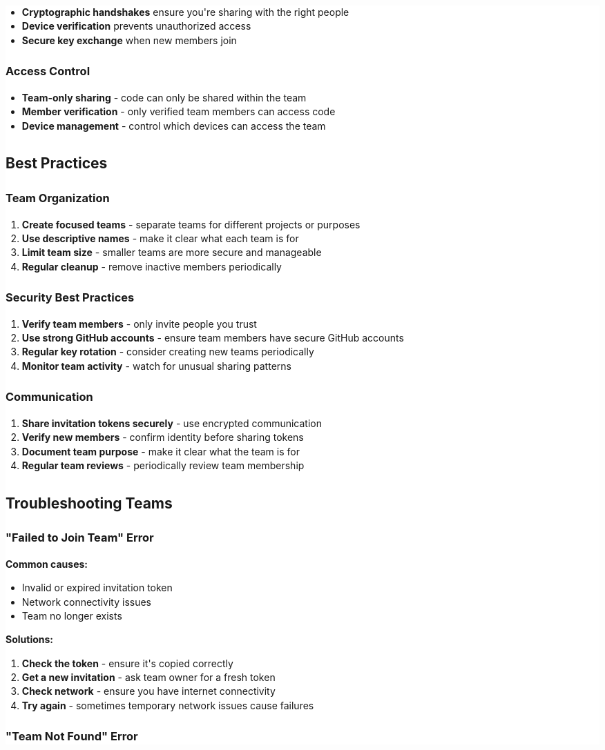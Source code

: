 - **Cryptographic handshakes** ensure you're sharing with the right people
- **Device verification** prevents unauthorized access
- **Secure key exchange** when new members join

### Access Control

- **Team-only sharing** - code can only be shared within the team
- **Member verification** - only verified team members can access code
- **Device management** - control which devices can access the team

## Best Practices

### Team Organization

1. **Create focused teams** - separate teams for different projects or purposes
2. **Use descriptive names** - make it clear what each team is for
3. **Limit team size** - smaller teams are more secure and manageable
4. **Regular cleanup** - remove inactive members periodically

### Security Best Practices

1. **Verify team members** - only invite people you trust
2. **Use strong GitHub accounts** - ensure team members have secure GitHub accounts
3. **Regular key rotation** - consider creating new teams periodically
4. **Monitor team activity** - watch for unusual sharing patterns

### Communication

1. **Share invitation tokens securely** - use encrypted communication
2. **Verify new members** - confirm identity before sharing tokens
3. **Document team purpose** - make it clear what the team is for
4. **Regular team reviews** - periodically review team membership

## Troubleshooting Teams

### "Failed to Join Team" Error

**Common causes:**

- Invalid or expired invitation token
- Network connectivity issues
- Team no longer exists

**Solutions:**

1. **Check the token** - ensure it's copied correctly
2. **Get a new invitation** - ask team owner for a fresh token
3. **Check network** - ensure you have internet connectivity
4. **Try again** - sometimes temporary network issues cause failures

### "Team Not Found" Error
